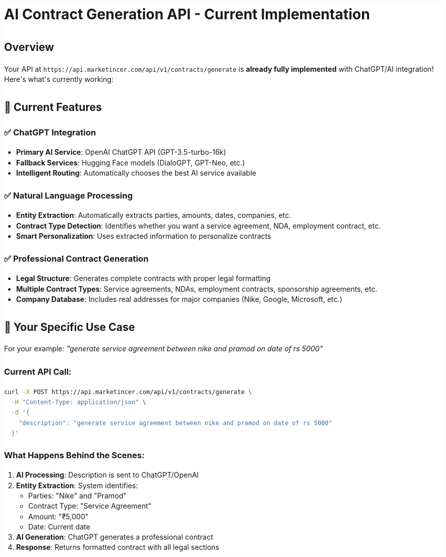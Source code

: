 # AI Contract Generation API - Current Implementation

## Overview

Your API at `https://api.marketincer.com/api/v1/contracts/generate` is **already fully implemented** with ChatGPT/AI integration! Here's what's currently working:

## 🚀 Current Features

### ✅ **ChatGPT Integration**
- **Primary AI Service**: OpenAI ChatGPT API (GPT-3.5-turbo-16k)
- **Fallback Services**: Hugging Face models (DialoGPT, GPT-Neo, etc.)
- **Intelligent Routing**: Automatically chooses the best AI service available

### ✅ **Natural Language Processing**
- **Entity Extraction**: Automatically extracts parties, amounts, dates, companies, etc.
- **Contract Type Detection**: Identifies whether you want a service agreement, NDA, employment contract, etc.
- **Smart Personalization**: Uses extracted information to personalize contracts

### ✅ **Professional Contract Generation**
- **Legal Structure**: Generates complete contracts with proper legal formatting
- **Multiple Contract Types**: Service agreements, NDAs, employment contracts, sponsorship agreements, etc.
- **Company Database**: Includes real addresses for major companies (Nike, Google, Microsoft, etc.)

## 🎯 Your Specific Use Case

For your example: *"generate service agreement between nike and pramod on date of rs 5000"*

### Current API Call:
```bash
curl -X POST https://api.marketincer.com/api/v1/contracts/generate \
  -H "Content-Type: application/json" \
  -d '{
    "description": "generate service agreement between nike and pramod on date of rs 5000"
  }'
```

### What Happens Behind the Scenes:
1. **AI Processing**: Description is sent to ChatGPT/OpenAI
2. **Entity Extraction**: System identifies:
   - Parties: "Nike" and "Pramod"
   - Contract Type: "Service Agreement"
   - Amount: "₹5,000"
   - Date: Current date
3. **AI Generation**: ChatGPT generates a professional contract
4. **Response**: Returns formatted contract with all legal sections
